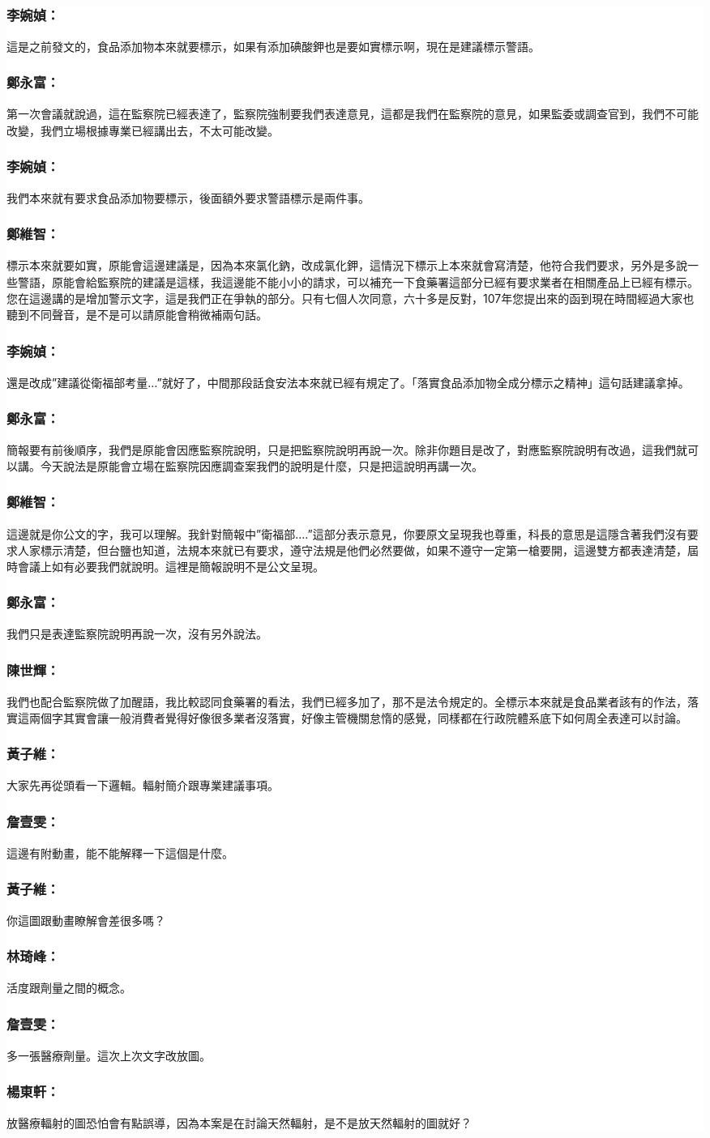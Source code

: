 ### 李婉媜：
這是之前發文的，食品添加物本來就要標示，如果有添加碘酸鉀也是要如實標示啊，現在是建議標示警語。

### 鄭永富：
第一次會議就說過，這在監察院已經表達了，監察院強制要我們表達意見，這都是我們在監察院的意見，如果監委或調查官到，我們不可能改變，我們立場根據專業已經講出去，不太可能改變。

### 李婉媜：
我們本來就有要求食品添加物要標示，後面額外要求警語標示是兩件事。

### 鄭維智：
標示本來就要如實，原能會這邊建議是，因為本來氯化鈉，改成氯化鉀，這情況下標示上本來就會寫清楚，他符合我們要求，另外是多說一些警語，原能會給監察院的建議是這樣，我這邊能不能小小的請求，可以補充一下食藥署這部分已經有要求業者在相關產品上已經有標示。您在這邊講的是增加警示文字，這是我們正在爭執的部分。只有七個人次同意，六十多是反對，107年您提出來的函到現在時間經過大家也聽到不同聲音，是不是可以請原能會稍微補兩句話。

### 李婉媜：
還是改成”建議從衛福部考量…”就好了，中間那段話食安法本來就已經有規定了。「落實食品添加物全成分標示之精神」這句話建議拿掉。

### 鄭永富：
簡報要有前後順序，我們是原能會因應監察院說明，只是把監察院說明再說一次。除非你題目是改了，對應監察院說明有改過，這我們就可以講。今天說法是原能會立場在監察院因應調查案我們的說明是什麼，只是把這說明再講一次。

### 鄭維智：
這邊就是你公文的字，我可以理解。我針對簡報中”衛福部….”這部分表示意見，你要原文呈現我也尊重，科長的意思是這隱含著我們沒有要求人家標示清楚，但台鹽也知道，法規本來就已有要求，遵守法規是他們必然要做，如果不遵守一定第一槍要開，這邊雙方都表達清楚，屆時會議上如有必要我們就說明。這裡是簡報說明不是公文呈現。

### 鄭永富：
我們只是表達監察院說明再說一次，沒有另外說法。

### 陳世輝：
我們也配合監察院做了加醒語，我比較認同食藥署的看法，我們已經多加了，那不是法令規定的。全標示本來就是食品業者該有的作法，落實這兩個字其實會讓一般消費者覺得好像很多業者沒落實，好像主管機關怠惰的感覺，同樣都在行政院體系底下如何周全表達可以討論。

### 黃子維：
大家先再從頭看一下邏輯。輻射簡介跟專業建議事項。

### 詹壹雯：
這邊有附動畫，能不能解釋一下這個是什麼。

### 黃子維：
你這圖跟動畫瞭解會差很多嗎？

### 林琦峰：
活度跟劑量之間的概念。

### 詹壹雯：
多一張醫療劑量。這次上次文字改放圖。

### 楊東軒：
放醫療輻射的圖恐怕會有點誤導，因為本案是在討論天然輻射，是不是放天然輻射的圖就好？
